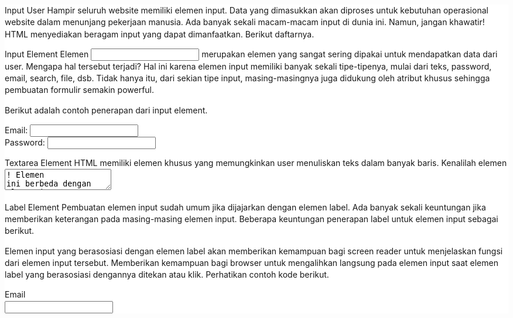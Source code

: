 
Input User
Hampir seluruh website memiliki elemen input. Data yang dimasukkan akan diproses untuk kebutuhan operasional website dalam menunjang pekerjaan manusia. Ada banyak sekali macam-macam input di dunia ini. Namun, jangan khawatir! HTML menyediakan beragam input yang dapat dimanfaatkan. Berikut daftarnya.

Input Element
Elemen <input> merupakan elemen yang sangat sering dipakai untuk mendapatkan data dari user. Mengapa hal tersebut terjadi? Hal ini karena elemen input memiliki banyak sekali tipe-tipenya, mulai dari teks, password, email, search, file, dsb. Tidak hanya itu, dari sekian tipe input, masing-masingnya juga didukung oleh atribut khusus sehingga pembuatan formulir semakin powerful.

Berikut adalah contoh penerapan dari input element.

<div>
  Email:
  <input type="email" />
</div>
<div>
  Password:
  <input type="password" />
</div>


Textarea Element
HTML memiliki elemen khusus yang memungkinkan user menuliskan teks dalam banyak baris. Kenalilah elemen <textarea>! Elemen ini berbeda dengan elemen input sebelumnya. Selain nama elemen yang menjadi pembeda, elemen textarea memiliki tag penutup agar dapat berfungsi dengan baik.

Berikut contoh penerapannya.

<textarea>
Belajar
Dasar
Pemrograman
Web
</textarea>


Label Element
Pembuatan elemen input sudah umum jika dijajarkan dengan elemen label. Ada banyak sekali keuntungan jika memberikan keterangan pada masing-masing elemen input. Beberapa keuntungan penerapan label untuk elemen input sebagai berikut.

Elemen input yang berasosiasi dengan elemen label akan memberikan kemampuan bagi screen reader untuk menjelaskan fungsi dari elemen input tersebut.
Memberikan kemampuan bagi browser untuk mengalihkan langsung pada elemen input saat elemen label yang berasosiasi dengannya ditekan atau klik.
Perhatikan contoh kode berikut.

<div>
  <label for="email">Email</label>
  <br>
  <input type="email" id="email" />
</div>
 